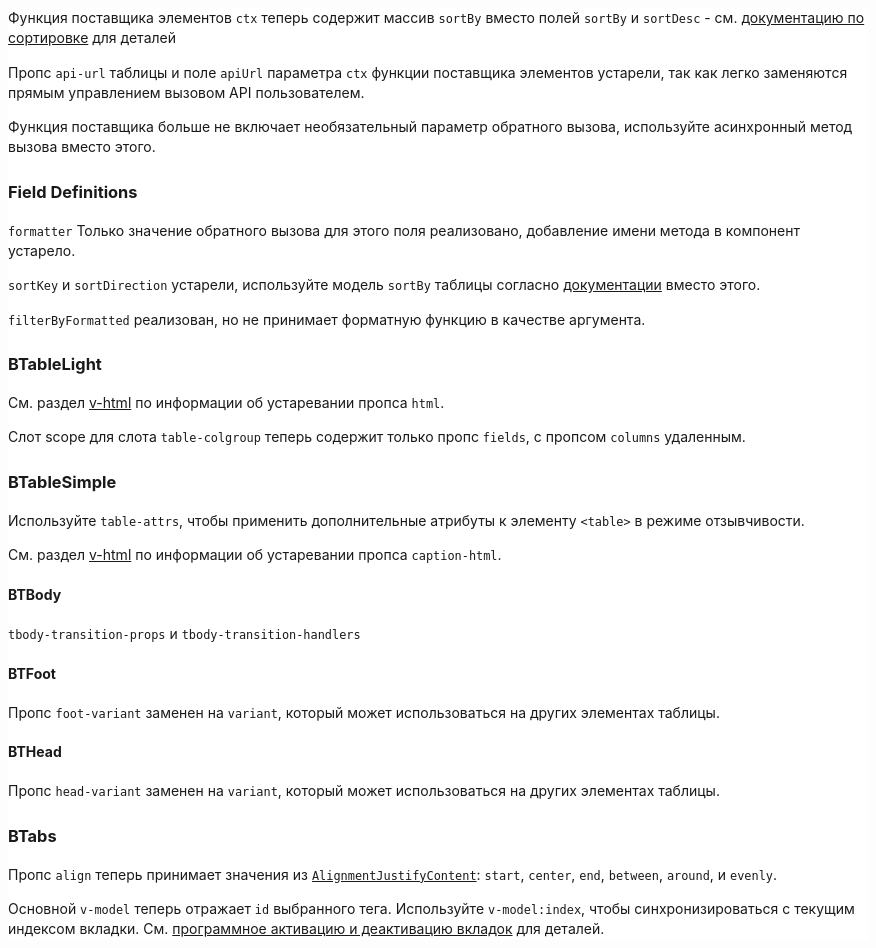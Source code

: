 Функция поставщика элементов `ctx` теперь содержит массив `sortBy` вместо полей `sortBy` и `sortDesc` -
см. [документацию по сортировке](/docs/components/table#sorting) для деталей

Пропс `api-url` таблицы и поле `apiUrl` параметра `ctx` функции поставщика элементов устарели, так как легко заменяются прямым управлением вызовом API пользователем.

Функция поставщика больше не включает необязательный параметр обратного вызова, используйте асинхронный метод вызова вместо этого.

### Field Definitions

`formatter` Только значение обратного вызова для этого поля реализовано, добавление имени метода в компонент устарело.

`sortKey` и `sortDirection` устарели, используйте модель `sortBy` таблицы согласно [документации](/docs/components/table#sorting) вместо этого.

`filterByFormatted` реализован, но не принимает форматную функцию в качестве аргумента.

### BTableLight

См. раздел [v-html](#v-html) по информации об устаревании пропса `html`.

Слот scope для слота `table-colgroup` теперь содержит только пропс `fields`, с пропсом `columns` удаленным.

### BTableSimple

Используйте `table-attrs`, чтобы применить дополнительные атрибуты к элементу `<table>` в режиме отзывчивости.

См. раздел [v-html](#v-html) по информации об устаревании пропса `caption-html`.

#### BTBody

<NotYetImplemented>`tbody-transition-props` и `tbody-transition-handlers`</NotYetImplemented>

#### BTFoot

Пропс `foot-variant` заменен на `variant`, который может использоваться на других элементах таблицы.

#### BTHead

Пропс `head-variant` заменен на `variant`, который может использоваться на других элементах таблицы.

### BTabs

Пропс `align` теперь принимает значения из [`AlignmentJustifyContent`](/docs/types#alignment): `start`, `center`, `end`, `between`, `around`, и `evenly`.

Основной `v-model` теперь отражает `id` выбранного тега. Используйте `v-model:index`, чтобы синхронизироваться с
текущим индексом вкладки. См. [программное активацию и деактивацию вкладок](/docs/components/tabs#programmatically-activating-and-deactivating-tabs) для деталей.
